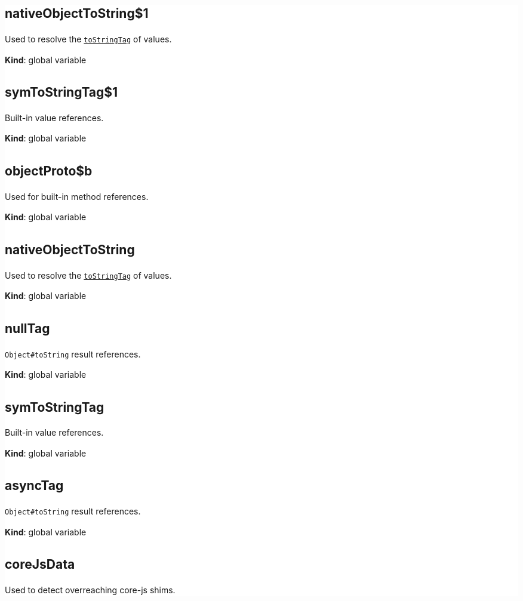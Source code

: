 ## nativeObjectToString$1
Used to resolve the
[`toStringTag`](http://ecma-international.org/ecma-262/7.0/#sec-object.prototype.tostring)
of values.

**Kind**: global variable  
<a name="symToStringTag$1"></a>

## symToStringTag$1
Built-in value references.

**Kind**: global variable  
<a name="objectProto$b"></a>

## objectProto$b
Used for built-in method references.

**Kind**: global variable  
<a name="nativeObjectToString"></a>

## nativeObjectToString
Used to resolve the
[`toStringTag`](http://ecma-international.org/ecma-262/7.0/#sec-object.prototype.tostring)
of values.

**Kind**: global variable  
<a name="nullTag"></a>

## nullTag
`Object#toString` result references.

**Kind**: global variable  
<a name="symToStringTag"></a>

## symToStringTag
Built-in value references.

**Kind**: global variable  
<a name="asyncTag"></a>

## asyncTag
`Object#toString` result references.

**Kind**: global variable  
<a name="coreJsData"></a>

## coreJsData
Used to detect overreaching core-js shims.
